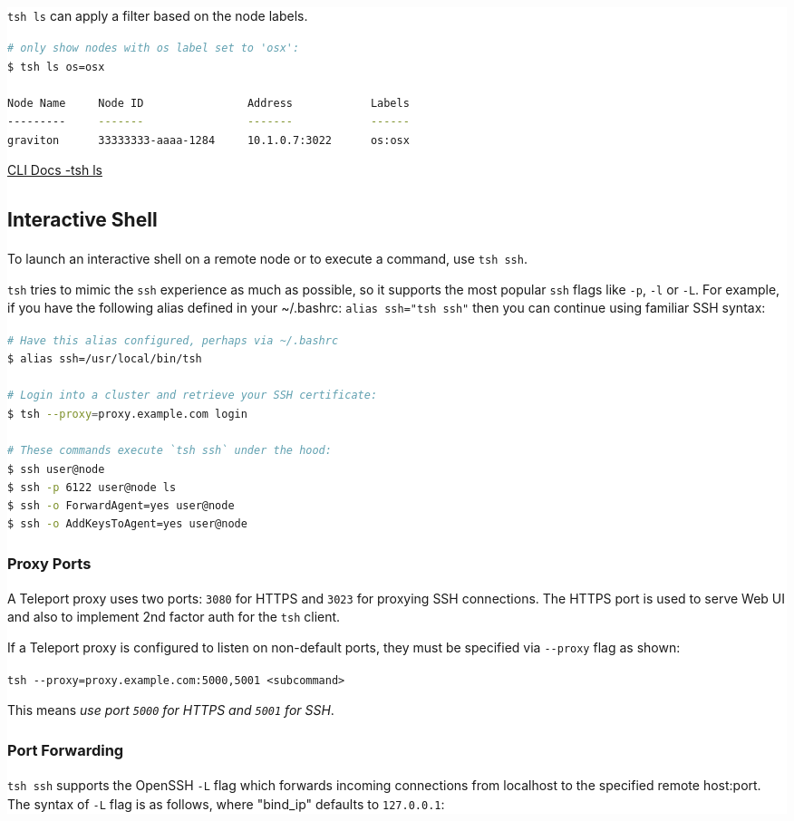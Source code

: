 `tsh ls` can apply a filter based on the node labels.

```bash
# only show nodes with os label set to 'osx':
$ tsh ls os=osx

Node Name     Node ID                Address            Labels
---------     -------                -------            ------
graviton      33333333-aaaa-1284     10.1.0.7:3022      os:osx
```
[CLI Docs -tsh ls](cli-docs.md#tsh-ls)

## Interactive Shell

To launch an interactive shell on a remote node or to execute a command, use
`tsh ssh`.

`tsh` tries to mimic the `ssh` experience as much as possible, so it supports
the most popular `ssh` flags like `-p`, `-l` or `-L`. For example, if you have
the following alias defined in your ~/.bashrc: `alias ssh="tsh ssh"` then you
can continue using familiar SSH syntax:

```bash
# Have this alias configured, perhaps via ~/.bashrc
$ alias ssh=/usr/local/bin/tsh

# Login into a cluster and retrieve your SSH certificate:
$ tsh --proxy=proxy.example.com login

# These commands execute `tsh ssh` under the hood:
$ ssh user@node
$ ssh -p 6122 user@node ls
$ ssh -o ForwardAgent=yes user@node
$ ssh -o AddKeysToAgent=yes user@node
```

### Proxy Ports

A Teleport proxy uses two ports: `3080` for HTTPS and `3023` for proxying SSH
connections. The HTTPS port is used to serve Web UI and also to implement 2nd
factor auth for the `tsh` client.

If a Teleport proxy is configured to listen on non-default ports, they must be
specified via `--proxy` flag as shown:

```
tsh --proxy=proxy.example.com:5000,5001 <subcommand>
```

This means _use port `5000` for HTTPS and `5001` for SSH_.

### Port Forwarding

`tsh ssh` supports the OpenSSH `-L` flag which forwards incoming
connections from localhost to the specified remote host:port. The syntax of `-L`
flag is as follows, where "bind_ip" defaults to `127.0.0.1`:
